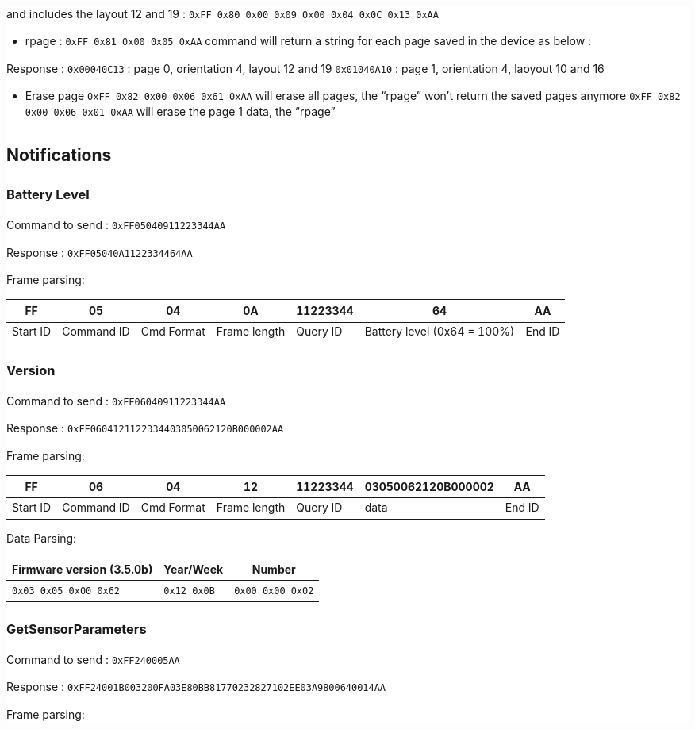 and includes the layout 12 and 19 :
`0xFF 0x80 0x00 0x09 0x00 0x04 0x0C 0x13 0xAA`


-	rpage : `0xFF 0x81 0x00 0x05 0xAA`
command will return a string for each page saved in the device as below :

Response :
`0x00040C13` : page 0, orientation 4, layout 12 and 19
`0x01040A10` : page 1, orientation 4, laoyout 10 and 16 

-	Erase page
`0xFF 0x82 0x00 0x06 0x61 0xAA` will erase all pages, the “rpage” won’t return the saved pages anymore
`0xFF 0x82 0x00 0x06 0x01 0xAA` will erase the page 1 data, the “rpage” 


## Notifications

### Battery Level

Command to send : `0xFF05040911223344AA`

Response : `0xFF05040A1122334464AA`

Frame parsing: 

| FF       | 05         | 04         | 0A           | 11223344 | 64                          | AA     |
|----------|------------|------------|--------------|----------|-----------------------------|--------|
| Start ID | Command ID | Cmd Format | Frame length | Query ID | Battery level (0x64 = 100%) | End ID |

### Version

Command to send : `0xFF06040911223344AA` 

Response : `0xFF0604121122334403050062120B000002AA`

Frame parsing: 

| FF       | 06         | 04         | 12           | 11223344 | 03050062120B000002 | AA     |
|----------|------------|------------|--------------|----------|--------------------|--------|
| Start ID | Command ID | Cmd Format | Frame length | Query ID | data               | End ID |

Data Parsing:

| Firmware version (3.5.0b) | Year/Week |     Number     |
|---------------------------|-----------|----------------|
|`0x03 0x05 0x00 0x62`      | `0x12 0x0B` | `0x00 0x00 0x02` |

### GetSensorParameters

Command to send : `0xFF240005AA` 

Response : `0xFF24001B003200FA03E80BB81770232827102EE03A9800640014AA`

Frame parsing: 
